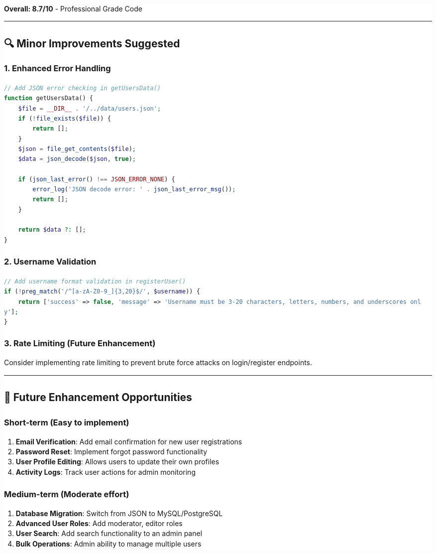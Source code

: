 **Overall: 8.7/10** - Professional Grade Code

---

## 🔍 Minor Improvements Suggested

### 1. Enhanced Error Handling
```php
// Add JSON error checking in getUsersData()
function getUsersData() {
    $file = __DIR__ . '/../data/users.json';
    if (!file_exists($file)) {
        return [];
    }
    $json = file_get_contents($file);
    $data = json_decode($json, true);
    
    if (json_last_error() !== JSON_ERROR_NONE) {
        error_log('JSON decode error: ' . json_last_error_msg());
        return [];
    }
    
    return $data ?: [];
}
```

### 2. Username Validation
```php
// Add username format validation in registerUser()
if (!preg_match('/^[a-zA-Z0-9_]{3,20}$/', $username)) {
    return ['success' => false, 'message' => 'Username must be 3-20 characters, letters, numbers, and underscores only'];
}
```

### 3. Rate Limiting (Future Enhancement)
Consider implementing rate limiting to prevent brute force attacks on login/register endpoints.

---

## 🚀 Future Enhancement Opportunities

### Short-term (Easy to implement)
1. **Email Verification**: Add email confirmation for new user registrations
2. **Password Reset**: Implement forgot password functionality
3. **User Profile Editing**: Allows users to update their own profiles
4. **Activity Logs**: Track user actions for admin monitoring

### Medium-term (Moderate effort)
1. **Database Migration**: Switch from JSON to MySQL/PostgreSQL
2. **Advanced User Roles**: Add moderator, editor roles
3. **User Search**: Add search functionality to an admin panel
4. **Bulk Operations**: Admin ability to manage multiple users
